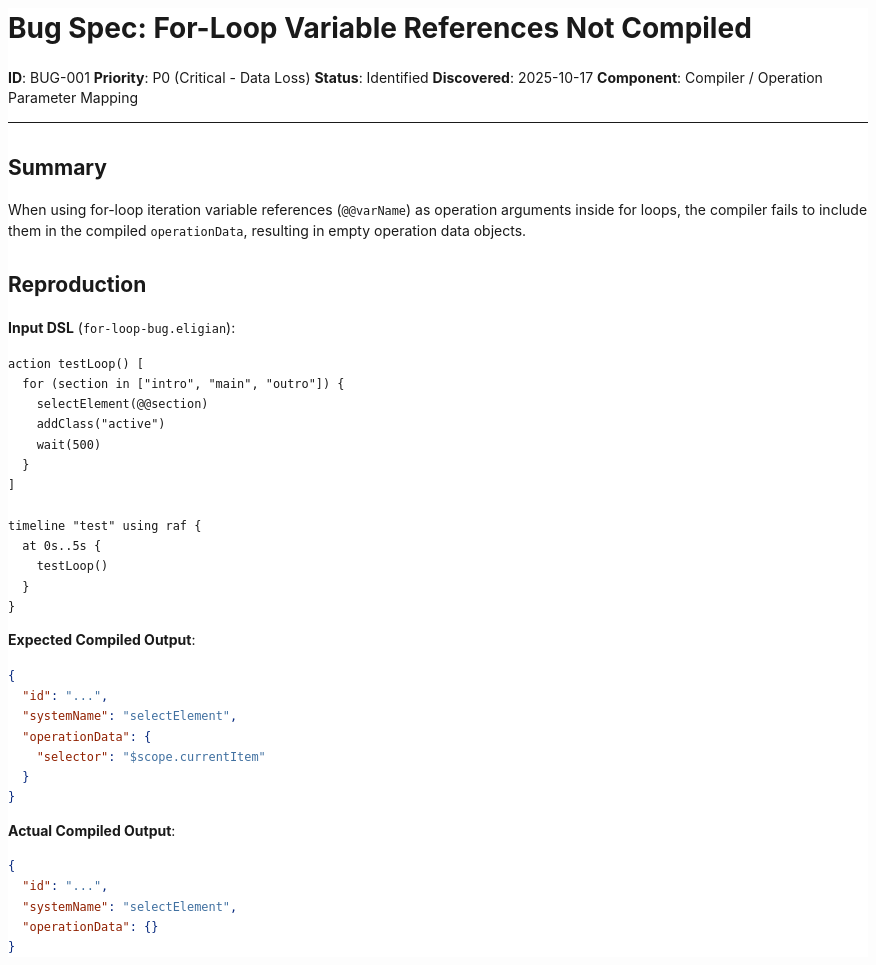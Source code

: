 # Bug Spec: For-Loop Variable References Not Compiled

**ID**: BUG-001
**Priority**: P0 (Critical - Data Loss)
**Status**: Identified
**Discovered**: 2025-10-17
**Component**: Compiler / Operation Parameter Mapping

---

## Summary

When using for-loop iteration variable references (`@@varName`) as operation arguments inside for loops, the compiler fails to include them in the compiled `operationData`, resulting in empty operation data objects.

## Reproduction

**Input DSL** (`for-loop-bug.eligian`):
```eligian
action testLoop() [
  for (section in ["intro", "main", "outro"]) {
    selectElement(@@section)
    addClass("active")
    wait(500)
  }
]

timeline "test" using raf {
  at 0s..5s {
    testLoop()
  }
}
```

**Expected Compiled Output**:
```json
{
  "id": "...",
  "systemName": "selectElement",
  "operationData": {
    "selector": "$scope.currentItem"
  }
}
```

**Actual Compiled Output**:
```json
{
  "id": "...",
  "systemName": "selectElement",
  "operationData": {}
}
```
